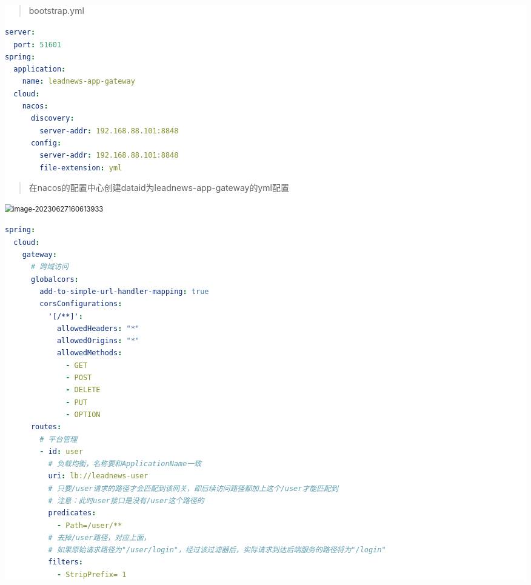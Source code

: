 > bootstrap.yml
>

```yaml
server:
  port: 51601
spring:
  application:
    name: leadnews-app-gateway
  cloud:
    nacos:
      discovery:
        server-addr: 192.168.88.101:8848
      config:
        server-addr: 192.168.88.101:8848
        file-extension: yml
```

> 在nacos的配置中心创建dataid为leadnews-app-gateway的yml配置
>

<img src="https://edu-8673.oss-cn-beijing.aliyuncs.com/img2023.6.17/image-20230627160613933.png" alt="image-20230627160613933" style="zoom:80%;" />

```yaml
spring:
  cloud:
    gateway:
      # 跨域访问
      globalcors:
        add-to-simple-url-handler-mapping: true
        corsConfigurations:
          '[/**]':
            allowedHeaders: "*"
            allowedOrigins: "*"
            allowedMethods:
              - GET
              - POST
              - DELETE
              - PUT
              - OPTION
      routes:
        # 平台管理
        - id: user
          # 负载均衡，名称要和ApplicationName一致
          uri: lb://leadnews-user
          # 只要/user请求的路径才会匹配到该网关，即后续访问路径都加上这个/user才能匹配到
          # 注意：此时user接口是没有/user这个路径的
          predicates:
            - Path=/user/**
          # 去掉/user路径，对应上面，
          # 如果原始请求路径为"/user/login"，经过该过滤器后，实际请求到达后端服务的路径将为"/login"
          filters:
            - StripPrefix= 1
```
